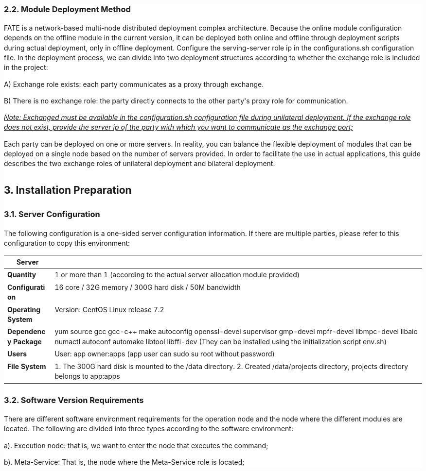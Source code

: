 ### **2.2. Module Deployment Method**

FATE is a network-based multi-node distributed deployment complex architecture. Because the online module configuration depends on the offline module in the current version, it can be deployed both online and offline through deployment scripts during actual deployment, only in offline deployment. Configure the serving-server role ip in the configurations.sh configuration file. In the deployment process, we can divide into two deployment structures according to whether the exchange role is included in the project:

A) Exchange role exists: each party communicates as a proxy through exchange.

B) There is no exchange role: the party directly connects to the other party's proxy role for communication.

*<u>Note: Exchanged must be available in the configuration.sh configuration file during unilateral deployment. If the exchange role does not exist, provide the server ip of the party with which you want to communicate as the exchange port;</u>*

Each party can be deployed on one or more servers. In reality, you can balance the flexible deployment of modules that can be deployed on a single node based on the number of servers provided. In order to facilitate the use in actual applications, this guide describes the two exchange roles of unilateral deployment and bilateral deployment.



## 3.     Installation Preparation

### **3.1. Server Configuration**

The following configuration is a one-sided server configuration information. If there are multiple parties, please refer to this configuration to copy this environment:

| Server                 |                                                              |
| ---------------------- | ------------------------------------------------------------ |
| **Quantity**           | 1 or more than 1 (according to the actual server allocation module provided) |
| **Configuration**      | 16 core / 32G memory / 300G hard disk / 50M bandwidth        |
| **Operating System**   | Version: CentOS Linux release 7.2                            |
| **Dependency Package** | yum source gcc gcc-c++ make autoconfig openssl-devel supervisor gmp-devel mpfr-devel libmpc-devel libaio numactl autoconf automake libtool libffi-dev (They can be installed using the initialization script env.sh) |
| **Users**              | User: app owner:apps (app user can sudo su root without password) |
| **File System**        | 1. The 300G hard disk is mounted to the /data directory.                                                                                2. Created /data/projects directory, projects directory belongs to app:apps |

### **3.2. Software Version Requirements**

There are different software environment requirements for the operation node and the node where the different modules are located. The following are divided into three types according to the software environment: 

a). Execution node: that is, we want to enter the node that executes the command;

b). Meta-Service: That is, the node where the Meta-Service role is located; 
